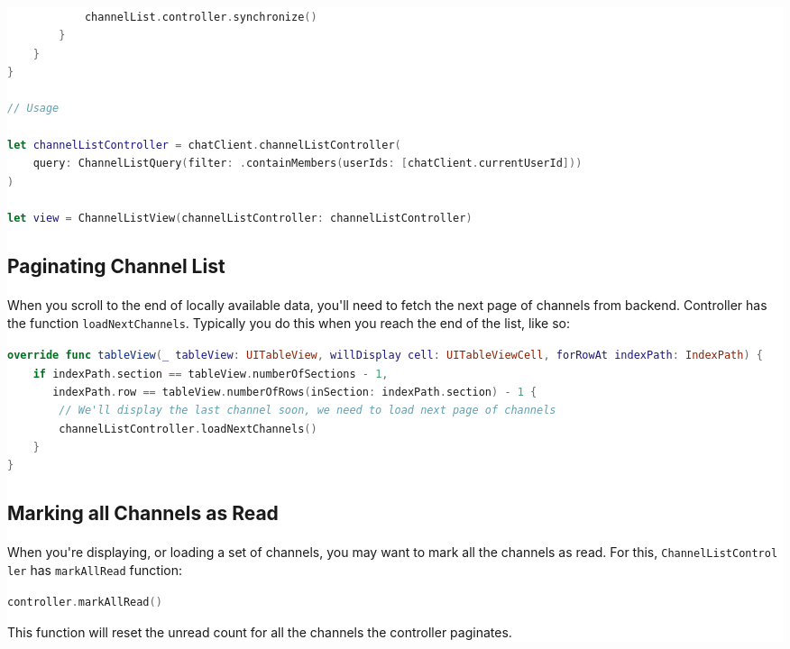 ```swift
            channelList.controller.synchronize() 
        }
    }
}

// Usage

let channelListController = chatClient.channelListController(
    query: ChannelListQuery(filter: .containMembers(userIds: [chatClient.currentUserId]))
)

let view = ChannelListView(channelListController: channelListController)
```

## Paginating Channel List

When you scroll to the end of locally available data, you'll need to fetch the next page of channels from backend. Controller has the function `loadNextChannels`. Typically you do this when you reach the end of the list, like so:
```swift
override func tableView(_ tableView: UITableView, willDisplay cell: UITableViewCell, forRowAt indexPath: IndexPath) {
    if indexPath.section == tableView.numberOfSections - 1,
       indexPath.row == tableView.numberOfRows(inSection: indexPath.section) - 1 {
        // We'll display the last channel soon, we need to load next page of channels
        channelListController.loadNextChannels()
    }
}
```

## Marking all Channels as Read

When you're displaying, or loading a set of channels, you may want to mark all the channels as read. For this, `ChannelListController` has `markAllRead` function:
```swift
controller.markAllRead()
```
This function will reset the unread count for all the channels the controller paginates.

